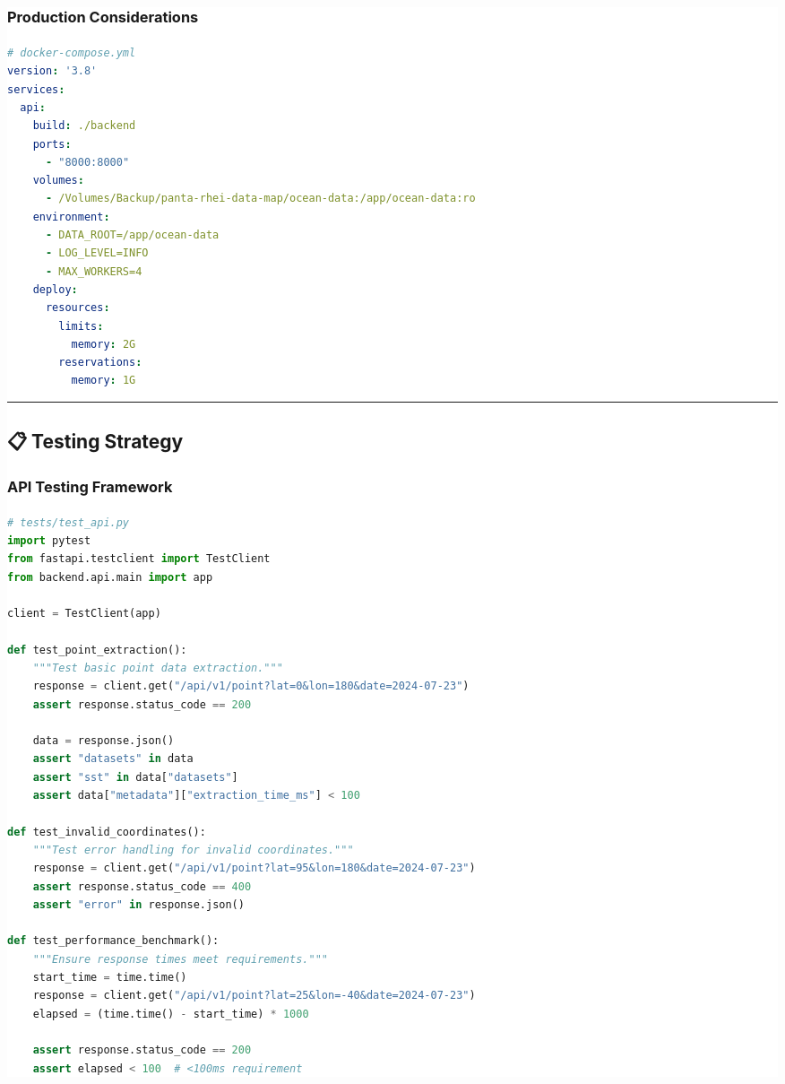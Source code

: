 ### Production Considerations
```yaml
# docker-compose.yml
version: '3.8'
services:
  api:
    build: ./backend
    ports:
      - "8000:8000"
    volumes:
      - /Volumes/Backup/panta-rhei-data-map/ocean-data:/app/ocean-data:ro
    environment:
      - DATA_ROOT=/app/ocean-data
      - LOG_LEVEL=INFO
      - MAX_WORKERS=4
    deploy:
      resources:
        limits:
          memory: 2G
        reservations:
          memory: 1G
```

---

## 📋 **Testing Strategy**

### API Testing Framework
```python
# tests/test_api.py
import pytest
from fastapi.testclient import TestClient
from backend.api.main import app

client = TestClient(app)

def test_point_extraction():
    """Test basic point data extraction."""
    response = client.get("/api/v1/point?lat=0&lon=180&date=2024-07-23")
    assert response.status_code == 200
    
    data = response.json()
    assert "datasets" in data
    assert "sst" in data["datasets"]
    assert data["metadata"]["extraction_time_ms"] < 100

def test_invalid_coordinates():
    """Test error handling for invalid coordinates."""
    response = client.get("/api/v1/point?lat=95&lon=180&date=2024-07-23")
    assert response.status_code == 400
    assert "error" in response.json()

def test_performance_benchmark():
    """Ensure response times meet requirements."""
    start_time = time.time()
    response = client.get("/api/v1/point?lat=25&lon=-40&date=2024-07-23")
    elapsed = (time.time() - start_time) * 1000
    
    assert response.status_code == 200
    assert elapsed < 100  # <100ms requirement
```
